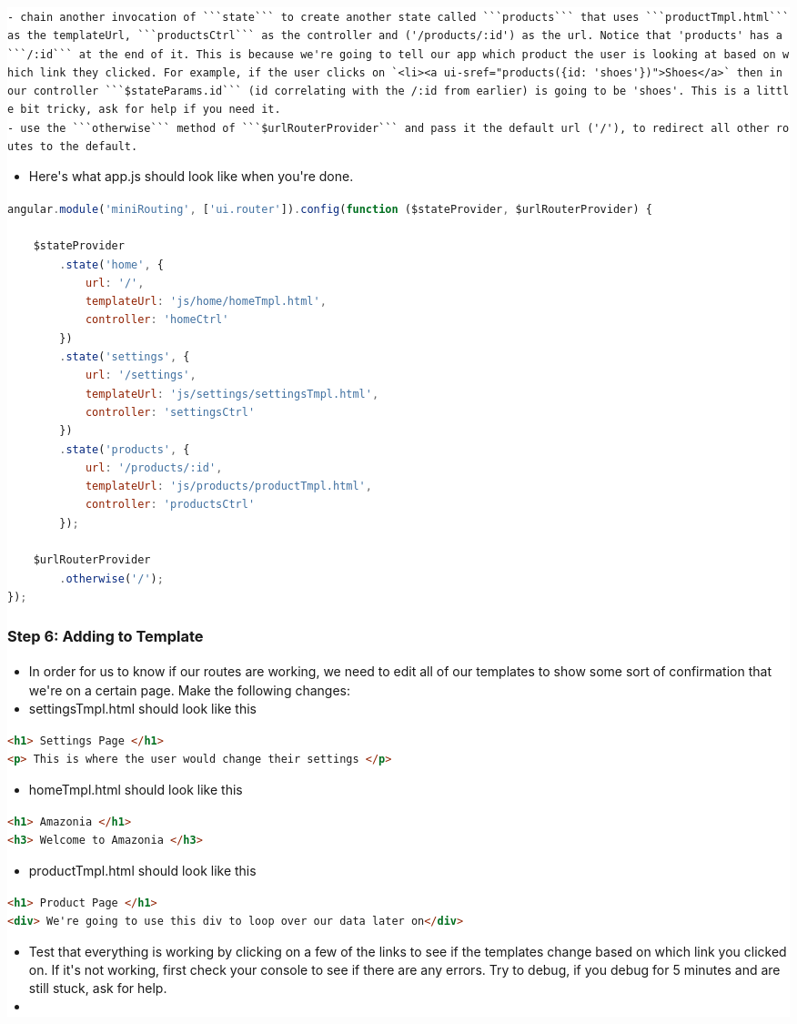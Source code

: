     - chain another invocation of ```state``` to create another state called ```products``` that uses ```productTmpl.html``` as the templateUrl, ```productsCtrl``` as the controller and ('/products/:id') as the url. Notice that 'products' has a ```/:id``` at the end of it. This is because we're going to tell our app which product the user is looking at based on which link they clicked. For example, if the user clicks on `<li><a ui-sref="products({id: 'shoes'})">Shoes</a>` then in our controller ```$stateParams.id``` (id correlating with the /:id from earlier) is going to be 'shoes'. This is a little bit tricky, ask for help if you need it.
    - use the ```otherwise``` method of ```$urlRouterProvider``` and pass it the default url ('/'), to redirect all other routes to the default.

* Here's what app.js should look like when you're done.

```javascript
angular.module('miniRouting', ['ui.router']).config(function ($stateProvider, $urlRouterProvider) {

    $stateProvider
        .state('home', {
            url: '/',
            templateUrl: 'js/home/homeTmpl.html',
            controller: 'homeCtrl'
        })
        .state('settings', {
            url: '/settings',
            templateUrl: 'js/settings/settingsTmpl.html',
            controller: 'settingsCtrl'
        })
        .state('products', {
            url: '/products/:id',
            templateUrl: 'js/products/productTmpl.html',
            controller: 'productsCtrl'
        });

    $urlRouterProvider
        .otherwise('/');
});
```
### Step 6: Adding to Template
* In order for us to know if our routes are working, we need to edit all of our templates to show some sort of confirmation that we're on a certain page. Make the following changes:
* settingsTmpl.html should look like this
```html
<h1> Settings Page </h1>
<p> This is where the user would change their settings </p>
```
* homeTmpl.html should look like this
```html
<h1> Amazonia </h1>
<h3> Welcome to Amazonia </h3>
```
* productTmpl.html should look like this
```html
<h1> Product Page </h1>
<div> We're going to use this div to loop over our data later on</div>
```
* Test that everything is working by clicking on a few of the links to see if the templates change based on which link you clicked on. If it's not working, first check your console to see if there are any errors. Try to debug, if you debug for 5 minutes and are still stuck, ask for help.
*

